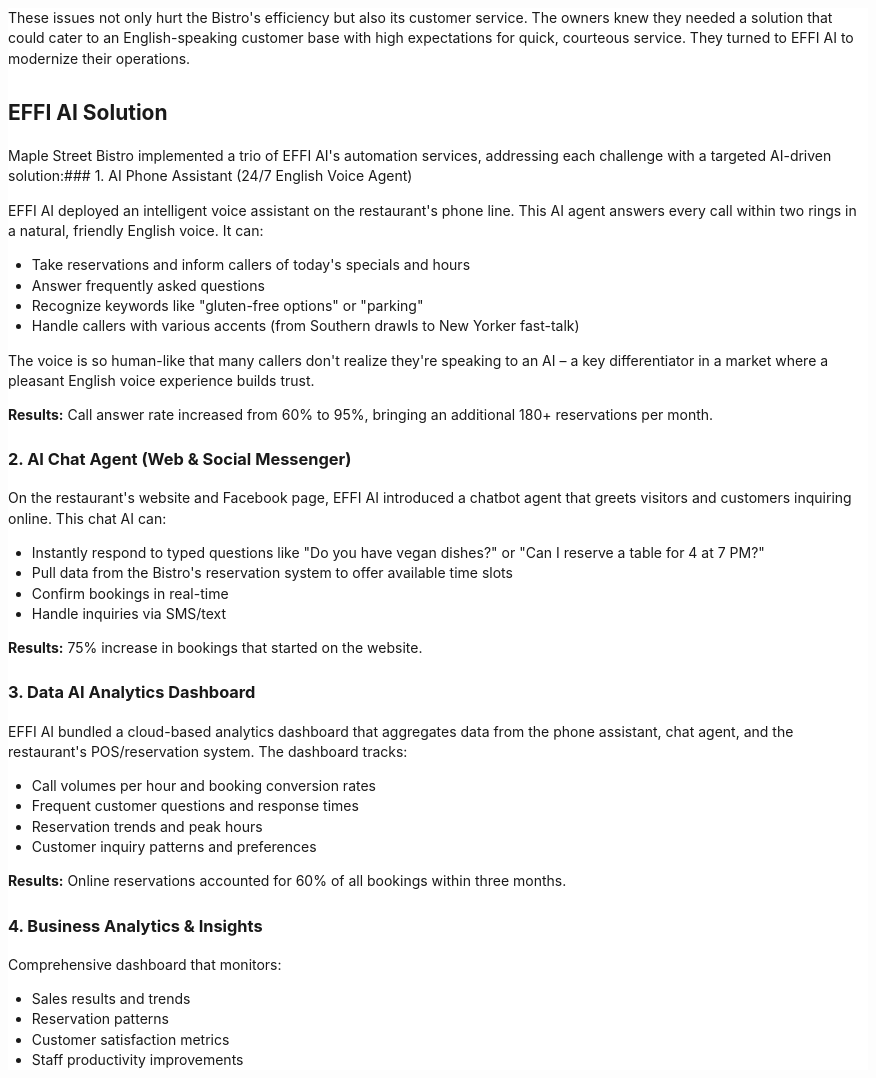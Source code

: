 These issues not only hurt the Bistro's efficiency but also its customer service. The owners knew they needed a solution that could cater to an English-speaking customer base with high expectations for quick, courteous service. They turned to EFFI AI to modernize their operations.

## EFFI AI Solution

Maple Street Bistro implemented a trio of EFFI AI's automation services, addressing each challenge with a targeted AI-driven solution:### 1. AI Phone Assistant (24/7 English Voice Agent)

EFFI AI deployed an intelligent voice assistant on the restaurant's phone line. This AI agent answers every call within two rings in a natural, friendly English voice. It can:

- Take reservations and inform callers of today's specials and hours
- Answer frequently asked questions
- Recognize keywords like "gluten-free options" or "parking"
- Handle callers with various accents (from Southern drawls to New Yorker fast-talk)

The voice is so human-like that many callers don't realize they're speaking to an AI – a key differentiator in a market where a pleasant English voice experience builds trust.

**Results:** Call answer rate increased from 60% to 95%, bringing an additional 180+ reservations per month.

### 2. AI Chat Agent (Web & Social Messenger)

On the restaurant's website and Facebook page, EFFI AI introduced a chatbot agent that greets visitors and customers inquiring online. This chat AI can:

- Instantly respond to typed questions like "Do you have vegan dishes?" or "Can I reserve a table for 4 at 7 PM?"
- Pull data from the Bistro's reservation system to offer available time slots
- Confirm bookings in real-time
- Handle inquiries via SMS/text

**Results:** 75% increase in bookings that started on the website.

### 3. Data AI Analytics Dashboard

EFFI AI bundled a cloud-based analytics dashboard that aggregates data from the phone assistant, chat agent, and the restaurant's POS/reservation system. The dashboard tracks:

- Call volumes per hour and booking conversion rates
- Frequent customer questions and response times
- Reservation trends and peak hours
- Customer inquiry patterns and preferences

**Results:** Online reservations accounted for 60% of all bookings within three months.

### 4. Business Analytics & Insights

Comprehensive dashboard that monitors:
- Sales results and trends
- Reservation patterns
- Customer satisfaction metrics
- Staff productivity improvements
